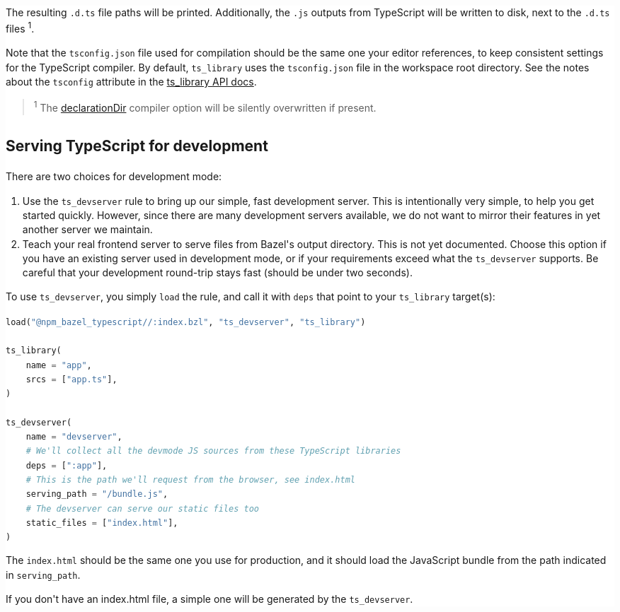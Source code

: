 The resulting `.d.ts` file paths will be printed. Additionally, the `.js`
outputs from TypeScript will be written to disk, next to the `.d.ts` files <sup>1</sup>.

Note that the `tsconfig.json` file used for compilation should be the same one
your editor references, to keep consistent settings for the TypeScript compiler.
By default, `ts_library` uses the `tsconfig.json` file in the workspace root
directory. See the notes about the `tsconfig` attribute in the [ts_library API docs].

> <sup>1</sup> The
> [declarationDir](https://www.typescriptlang.org/docs/handbook/compiler-options.html)
> compiler option will be silently overwritten if present.

[ts_library API docs]: http://tsetse.info/api/build_defs.html#ts_library

## Serving TypeScript for development

There are two choices for development mode:

1. Use the `ts_devserver` rule to bring up our simple, fast development server.
   This is intentionally very simple, to help you get started quickly. However,
   since there are many development servers available, we do not want to mirror
   their features in yet another server we maintain.
1. Teach your real frontend server to serve files from Bazel's output directory.
   This is not yet documented. Choose this option if you have an existing server
   used in development mode, or if your requirements exceed what the
   `ts_devserver` supports. Be careful that your development round-trip stays
   fast (should be under two seconds).

To use `ts_devserver`, you simply `load` the rule, and call it with `deps` that
point to your `ts_library` target(s):

```python
load("@npm_bazel_typescript//:index.bzl", "ts_devserver", "ts_library")

ts_library(
    name = "app",
    srcs = ["app.ts"],
)

ts_devserver(
    name = "devserver",
    # We'll collect all the devmode JS sources from these TypeScript libraries
    deps = [":app"],
    # This is the path we'll request from the browser, see index.html
    serving_path = "/bundle.js",
    # The devserver can serve our static files too
    static_files = ["index.html"],
)
```

The `index.html` should be the same one you use for production, and it should
load the JavaScript bundle from the path indicated in `serving_path`.

If you don't have an index.html file, a simple one will be generated by the
`ts_devserver`.


[ibazel]: https://github.com/bazelbuild/bazel-watcher
[gazelle]: https://github.com/bazelbuild/rules_go/tree/master/go/tools/gazelle